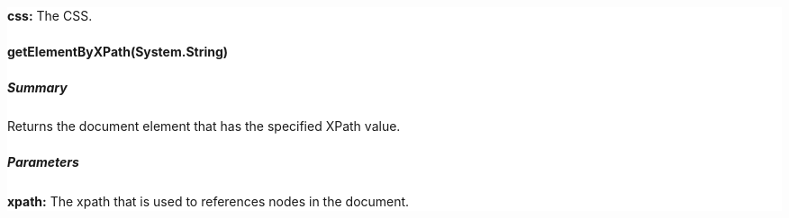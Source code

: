 **css:** The CSS.
#### getElementByXPath(System.String)
##### Summary 
Returns the document element that has the specified XPath value.
##### Parameters
**xpath:** The xpath that is used to references nodes in the document.